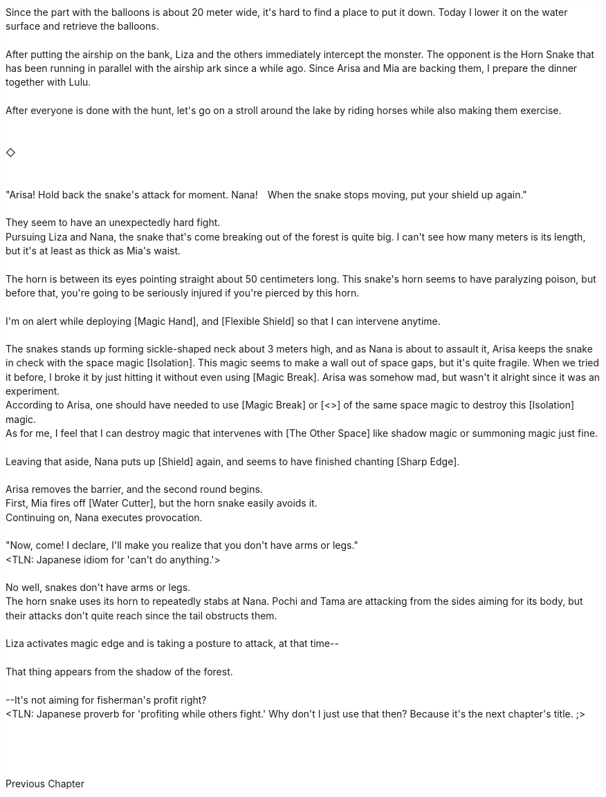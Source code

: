 Since the part with the balloons is about 20 meter wide, it's hard to find a place to put it down. Today I lower it on the water surface and retrieve the balloons.<br/>
<br/>
After putting the airship on the bank, Liza and the others immediately intercept the monster. The opponent is the Horn Snake that has been running in parallel with the airship ark since a while ago. Since Arisa and Mia are backing them, I prepare the dinner together with Lulu.<br/>
<br/>
After everyone is done with the hunt, let's go on a stroll around the lake by riding horses while also making them exercise.<br/>
<br/>
<br/>
◇<br/>
<br/>
<br/>
"Arisa! Hold back the snake's attack for moment. Nana!　When the snake stops moving, put your shield up again."<br/>
<br/>
They seem to have an unexpectedly hard fight.<br/>
Pursuing Liza and Nana, the snake that's come breaking out of the forest is quite big. I can't see how many meters is its length, but it's at least as thick as Mia's waist.<br/>
<br/>
The horn is between its eyes pointing straight about 50 centimeters long. This snake's horn seems to have paralyzing poison, but before that, you're going to be seriously injured if you're pierced by this horn.<br/>
<br/>
I'm on alert while deploying [Magic Hand], and [Flexible Shield] so that I can intervene anytime.<br/>
<br/>
The snakes stands up forming sickle-shaped neck about 3 meters high, and as Nana is about to assault it, Arisa keeps the snake in check with the space magic [Isolation]. This magic seems to make a wall out of space gaps, but it's quite fragile. When we tried it before, I broke it by just hitting it without even using [Magic Break]. Arisa was somehow mad, but wasn't it alright since it was an experiment.<br/>
According to Arisa, one should have needed to use [Magic Break] or [<<Remove Isolation>>] of the same space magic to destroy this [Isolation] magic.<br/>
As for me, I feel that I can destroy magic that intervenes with [The Other Space] like shadow magic or summoning magic just fine.<br/>
<br/>
Leaving that aside, Nana puts up [Shield] again, and seems to have finished chanting [Sharp Edge].<br/>
<br/>
Arisa removes the barrier, and the second round begins.<br/>
First, Mia fires off [Water Cutter], but the horn snake easily avoids it.<br/>
Continuing on, Nana executes provocation.<br/>
<br/>
"Now, come! I declare, I'll make you realize that you don't have arms or legs."<br/>
<TLN: Japanese idiom for 'can't do anything.'><br/>
<br/>
No well, snakes don't have arms or legs.<br/>
The horn snake uses its horn to repeatedly stabs at Nana. Pochi and Tama are attacking from the sides aiming for its body, but their attacks don't quite reach since the tail obstructs them.<br/>
<br/>
Liza activates magic edge and is taking a posture to attack, at that time--<br/>
<br/>
That thing appears from the shadow of the forest.<br/>
<br/>
--It's not aiming for fisherman's profit right?<br/>
<TLN: Japanese proverb for 'profiting while others fight.' Why don't I just use that then? Because it's the next chapter's title. ;><br/>
<br/>
<br/>
<br/>
<br/>
Previous Chapter<br/>